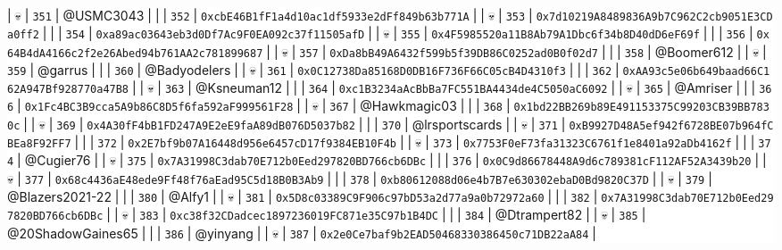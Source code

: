 | 💀 | `351` | @USMC3043 |
|  | `352` | `0xcbE46B1fF1a4d10ac1df5933e2dFf849b63b771A` |
| 💀 | `353` | `0x7d10219A8489836A9b7C962C2cb9051E3CDa0ff2` |
|  | `354` | `0xa89ac03643eb3d0Df7Ac9F0EA092c37f11505afD` |
| 💀 | `355` | `0x4F5985520a11B8Ab79A1Dbc6f34b8D40dD6eF69f` |
|  | `356` | `0x64B4dA4166c2f2e26Abed94b761AA2c781899687` |
| 💀 | `357` | `0xDa8bB49A6432f599b5f39DB86C0252ad0B0f02d7` |
|  | `358` | @Boomer612 |
| 💀 | `359` | @garrus |
|  | `360` | @Badyodelers |
| 💀 | `361` | `0x0C12738Da85168D0DB16F736F66C05cB4D4310f3` |
|  | `362` | `0xAA93c5e06b649baad66C162A947Bf928770a47B8` |
| 💀 | `363` | @Ksneuman12 |
|  | `364` | `0xc1B3234aAcBbBa7FC551BA4434de4C5050aC6092` |
| 💀 | `365` | @Amriser |
|  | `366` | `0x1Fc4BC3B9cca5A9b86C8D5f6fa592aF999561F28` |
| 💀 | `367` | @Hawkmagic03 |
|  | `368` | `0x1bd22BB269b89E491153375C99203CB39BB7830c` |
| 💀 | `369` | `0x4A30fF4bB1FD247A9E2eE9faA89dB076D5037b82` |
|  | `370` | @lrsportscards |
| 💀 | `371` | `0xB9927D48A5ef942f6728BE07b964fCBEa8F92FF7` |
|  | `372` | `0x2E7bf9b07A16448d956e6457cD17f9384EB10F4b` |
| 💀 | `373` | `0x7753F0eF73fa31323C6761f1e8401a92aDb4162f` |
|  | `374` | @Cugier76 |
| 💀 | `375` | `0x7A31998C3dab70E712b0Eed297820BD766cb6DBc` |
|  | `376` | `0x0C9d86678448A9d6c789381cF112AF52A3439b20` |
| 💀 | `377` | `0x68c4436aE48ede9Ff48f76aEad95C5d18B0B3Ab9` |
|  | `378` | `0xb80612088d06e4b7B7e630302ebaD0Bd9820C37D` |
| 💀 | `379` | @Blazers2021-22 |
|  | `380` | @Alfy1 |
| 💀 | `381` | `0x5D8c03389C9F906c97bD53a2d77a9a0b72972a60` |
|  | `382` | `0x7A31998C3dab70E712b0Eed297820BD766cb6DBc` |
| 💀 | `383` | `0xc38f32CDadcec1897236019FC871e35C97b1B4DC` |
|  | `384` | @Dtrampert82 |
| 💀 | `385` | @20ShadowGaines65 |
|  | `386` | @yinyang |
| 💀 | `387` | `0x2e0Ce7baf9b2EAD50468330386450c71DB22aA84` |
